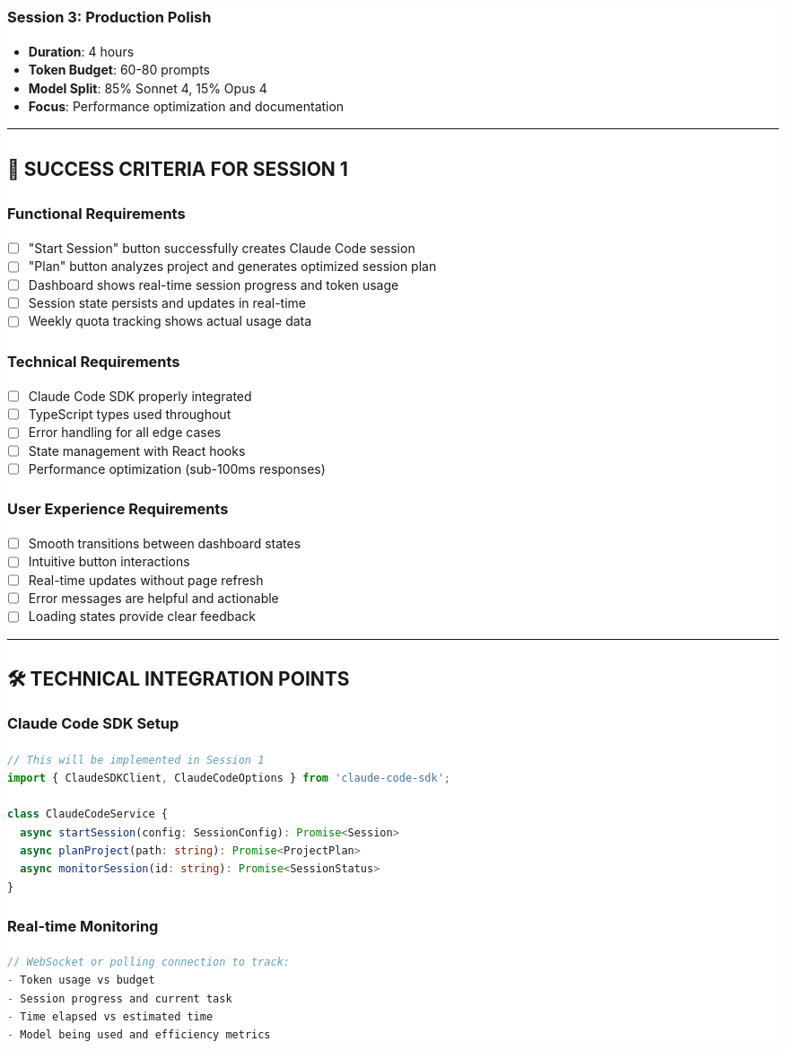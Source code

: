 ### **Session 3: Production Polish**
- **Duration**: 4 hours
- **Token Budget**: 60-80 prompts
- **Model Split**: 85% Sonnet 4, 15% Opus 4
- **Focus**: Performance optimization and documentation

---

## 🎯 SUCCESS CRITERIA FOR SESSION 1

### **Functional Requirements**
- [ ] "Start Session" button successfully creates Claude Code session
- [ ] "Plan" button analyzes project and generates optimized session plan
- [ ] Dashboard shows real-time session progress and token usage
- [ ] Session state persists and updates in real-time
- [ ] Weekly quota tracking shows actual usage data

### **Technical Requirements**
- [ ] Claude Code SDK properly integrated
- [ ] TypeScript types used throughout
- [ ] Error handling for all edge cases
- [ ] State management with React hooks
- [ ] Performance optimization (sub-100ms responses)

### **User Experience Requirements**
- [ ] Smooth transitions between dashboard states
- [ ] Intuitive button interactions
- [ ] Real-time updates without page refresh
- [ ] Error messages are helpful and actionable
- [ ] Loading states provide clear feedback

---

## 🛠️ TECHNICAL INTEGRATION POINTS

### **Claude Code SDK Setup**
```typescript
// This will be implemented in Session 1
import { ClaudeSDKClient, ClaudeCodeOptions } from 'claude-code-sdk';

class ClaudeCodeService {
  async startSession(config: SessionConfig): Promise<Session>
  async planProject(path: string): Promise<ProjectPlan>  
  async monitorSession(id: string): Promise<SessionStatus>
}
```

### **Real-time Monitoring**
```typescript
// WebSocket or polling connection to track:
- Token usage vs budget
- Session progress and current task
- Time elapsed vs estimated time
- Model being used and efficiency metrics
```
